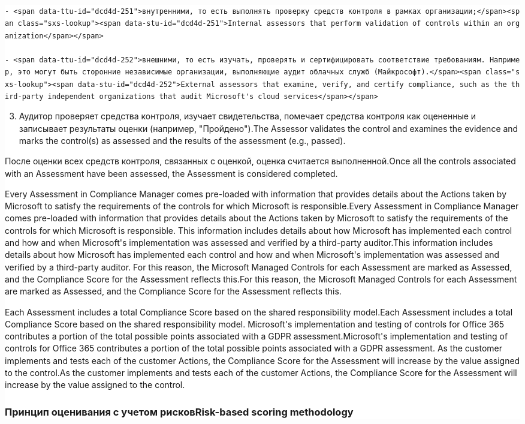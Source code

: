     - <span data-ttu-id="dcd4d-251">внутренними, то есть выполнять проверку средств контроля в рамках организации;</span><span class="sxs-lookup"><span data-stu-id="dcd4d-251">Internal assessors that perform validation of controls within an organization</span></span>
    
    - <span data-ttu-id="dcd4d-252">внешними, то есть изучать, проверять и сертифицировать соответствие требованиям. Например, это могут быть сторонние независимые организации, выполняющие аудит облачных служб (Майкрософт).</span><span class="sxs-lookup"><span data-stu-id="dcd4d-252">External assessors that examine, verify, and certify compliance, such as the third-party independent organizations that audit Microsoft's cloud services</span></span>
    
3. <span data-ttu-id="dcd4d-253">Аудитор проверяет средства контроля, изучает свидетельства, помечает средства контроля как оцененные и записывает результаты оценки (например, "Пройдено").</span><span class="sxs-lookup"><span data-stu-id="dcd4d-253">The Assessor validates the control and examines the evidence and marks the control(s) as assessed and the results of the assessment (e.g., passed).</span></span>
    
<span data-ttu-id="dcd4d-254">После оценки всех средств контроля, связанных с оценкой, оценка считается выполненной.</span><span class="sxs-lookup"><span data-stu-id="dcd4d-254">Once all the controls associated with an Assessment have been assessed, the Assessment is considered completed.</span></span>
  
<span data-ttu-id="dcd4d-255">Every Assessment in Compliance Manager comes pre-loaded with information that provides details about the Actions taken by Microsoft to satisfy the requirements of the controls for which Microsoft is responsible.</span><span class="sxs-lookup"><span data-stu-id="dcd4d-255">Every Assessment in Compliance Manager comes pre-loaded with information that provides details about the Actions taken by Microsoft to satisfy the requirements of the controls for which Microsoft is responsible.</span></span> <span data-ttu-id="dcd4d-256">This information includes details about how Microsoft has implemented each control and how and when Microsoft's implementation was assessed and verified by a third-party auditor.</span><span class="sxs-lookup"><span data-stu-id="dcd4d-256">This information includes details about how Microsoft has implemented each control and how and when Microsoft's implementation was assessed and verified by a third-party auditor.</span></span> <span data-ttu-id="dcd4d-257">For this reason, the Microsoft Managed Controls for each Assessment are marked as Assessed, and the Compliance Score for the Assessment reflects this.</span><span class="sxs-lookup"><span data-stu-id="dcd4d-257">For this reason, the Microsoft Managed Controls for each Assessment are marked as Assessed, and the Compliance Score for the Assessment reflects this.</span></span>
  
<span data-ttu-id="dcd4d-258">Each Assessment includes a total Compliance Score based on the shared responsibility model.</span><span class="sxs-lookup"><span data-stu-id="dcd4d-258">Each Assessment includes a total Compliance Score based on the shared responsibility model.</span></span> <span data-ttu-id="dcd4d-259">Microsoft's implementation and testing of controls for Office 365 contributes a portion of the total possible points associated with a GDPR assessment.</span><span class="sxs-lookup"><span data-stu-id="dcd4d-259">Microsoft's implementation and testing of controls for Office 365 contributes a portion of the total possible points associated with a GDPR assessment.</span></span> <span data-ttu-id="dcd4d-260">As the customer implements and tests each of the customer Actions, the Compliance Score for the Assessment will increase by the value assigned to the control.</span><span class="sxs-lookup"><span data-stu-id="dcd4d-260">As the customer implements and tests each of the customer Actions, the Compliance Score for the Assessment will increase by the value assigned to the control.</span></span> 
  
 ### <a name="risk-based-scoring-methodology"></a><span data-ttu-id="dcd4d-261">Принцип оценивания с учетом рисков</span><span class="sxs-lookup"><span data-stu-id="dcd4d-261">Risk-based scoring methodology</span></span>
  